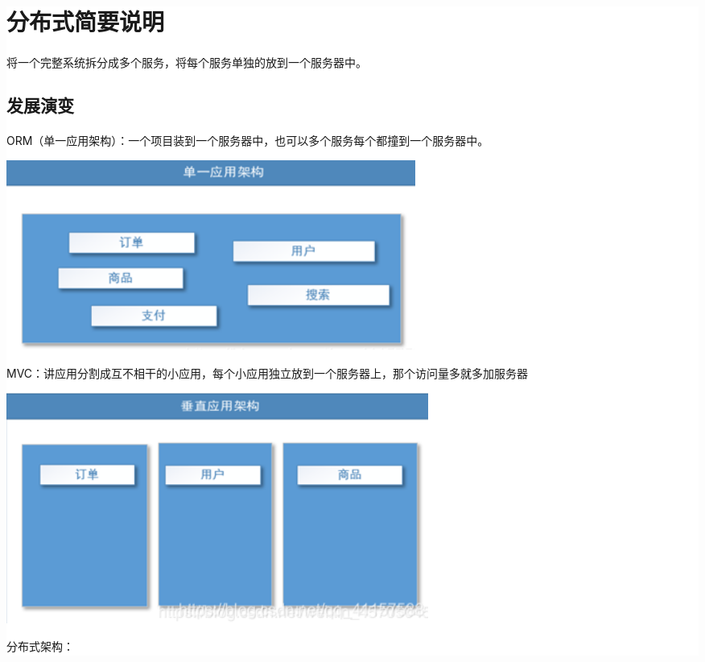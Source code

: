 # 分布式简要说明

将一个完整系统拆分成多个服务，将每个服务单独的放到一个服务器中。

## 发展演变

ORM（单一应用架构）：一个项目装到一个服务器中，也可以多个服务每个都撞到一个服务器中。

![1722756094040.png](./1722756094040.png)

MVC：讲应用分割成互不相干的小应用，每个小应用独立放到一个服务器上，那个访问量多就多加服务器

![1722756101320.png](./1722756101320.png)

分布式架构：
